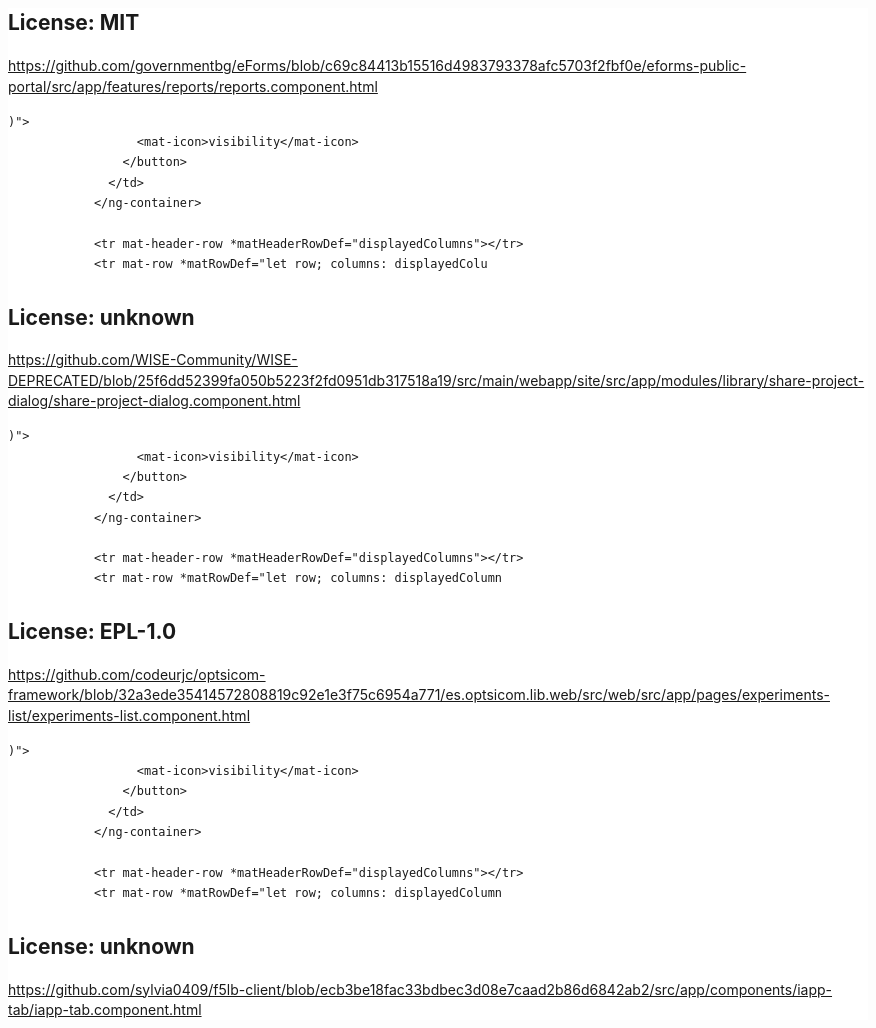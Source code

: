 
## License: MIT
https://github.com/governmentbg/eForms/blob/c69c84413b15516d4983793378afc5703f2fbf0e/eforms-public-portal/src/app/features/reports/reports.component.html

```
)">
                  <mat-icon>visibility</mat-icon>
                </button>
              </td>
            </ng-container>

            <tr mat-header-row *matHeaderRowDef="displayedColumns"></tr>
            <tr mat-row *matRowDef="let row; columns: displayedColu
```


## License: unknown
https://github.com/WISE-Community/WISE-DEPRECATED/blob/25f6dd52399fa050b5223f2fd0951db317518a19/src/main/webapp/site/src/app/modules/library/share-project-dialog/share-project-dialog.component.html

```
)">
                  <mat-icon>visibility</mat-icon>
                </button>
              </td>
            </ng-container>

            <tr mat-header-row *matHeaderRowDef="displayedColumns"></tr>
            <tr mat-row *matRowDef="let row; columns: displayedColumn
```


## License: EPL-1.0
https://github.com/codeurjc/optsicom-framework/blob/32a3ede35414572808819c92e1e3f75c6954a771/es.optsicom.lib.web/src/web/src/app/pages/experiments-list/experiments-list.component.html

```
)">
                  <mat-icon>visibility</mat-icon>
                </button>
              </td>
            </ng-container>

            <tr mat-header-row *matHeaderRowDef="displayedColumns"></tr>
            <tr mat-row *matRowDef="let row; columns: displayedColumn
```


## License: unknown
https://github.com/sylvia0409/f5lb-client/blob/ecb3be18fac33bdbec3d08e7caad2b86d6842ab2/src/app/components/iapp-tab/iapp-tab.component.html
